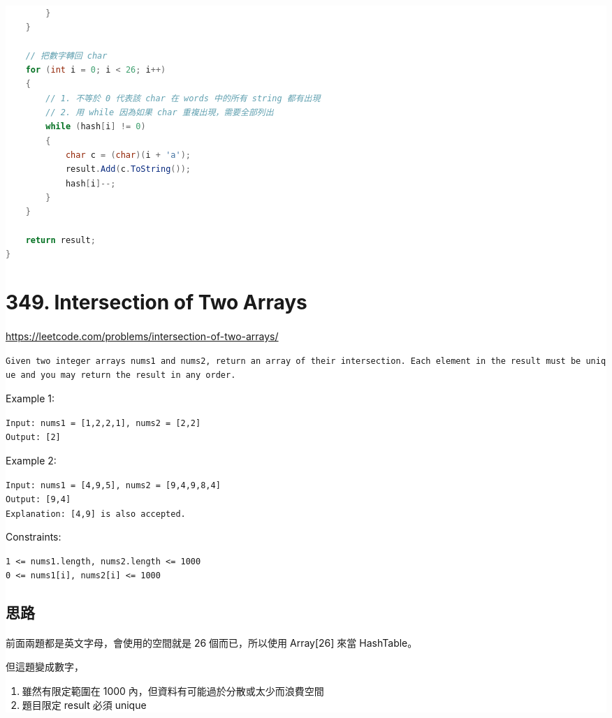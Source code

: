 ```csharp
        }
    }

    // 把數字轉回 char
    for (int i = 0; i < 26; i++)
    {
        // 1. 不等於 0 代表該 char 在 words 中的所有 string 都有出現
        // 2. 用 while 因為如果 char 重複出現，需要全部列出
        while (hash[i] != 0)
        {
            char c = (char)(i + 'a');
            result.Add(c.ToString());
            hash[i]--;
        }
    }

    return result;
}
```

# 349. Intersection of Two Arrays
https://leetcode.com/problems/intersection-of-two-arrays/

```
Given two integer arrays nums1 and nums2, return an array of their intersection. Each element in the result must be unique and you may return the result in any order.
```

Example 1:
```
Input: nums1 = [1,2,2,1], nums2 = [2,2]
Output: [2]
```

Example 2:
```
Input: nums1 = [4,9,5], nums2 = [9,4,9,8,4]
Output: [9,4]
Explanation: [4,9] is also accepted.
```

Constraints:
```
1 <= nums1.length, nums2.length <= 1000
0 <= nums1[i], nums2[i] <= 1000
```

## 思路
前面兩題都是英文字母，會使用的空間就是 26 個而已，所以使用 Array[26] 來當 HashTable。

但這題變成數字，
1. 雖然有限定範圍在 1000 內，但資料有可能過於分散或太少而浪費空間
2. 題目限定 result 必須 unique
